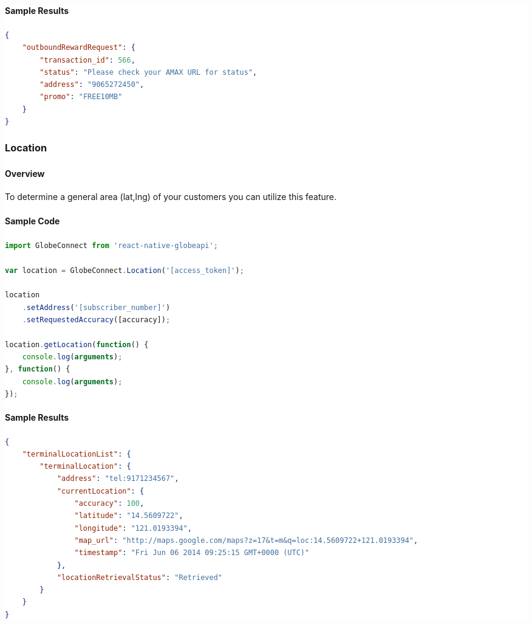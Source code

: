 #### Sample Results

```json
{
    "outboundRewardRequest": {
        "transaction_id": 566,
        "status": "Please check your AMAX URL for status",
        "address": "9065272450",
        "promo": "FREE10MB"
    }
}
```

### Location

#### Overview

To determine a general area (lat,lng) of your customers you can utilize this feature.

#### Sample Code

```js
import GlobeConnect from 'react-native-globeapi';

var location = GlobeConnect.Location('[access_token]');

location
    .setAddress('[subscriber_number]')
    .setRequestedAccuracy([accuracy]);

location.getLocation(function() {
    console.log(arguments);
}, function() {
    console.log(arguments);
});
```

#### Sample Results

```json
{
    "terminalLocationList": {
        "terminalLocation": {
            "address": "tel:9171234567",
            "currentLocation": {
                "accuracy": 100,
                "latitude": "14.5609722",
                "longitude": "121.0193394",
                "map_url": "http://maps.google.com/maps?z=17&t=m&q=loc:14.5609722+121.0193394",
                "timestamp": "Fri Jun 06 2014 09:25:15 GMT+0000 (UTC)"
            },
            "locationRetrievalStatus": "Retrieved"
        }
    }
}
```
